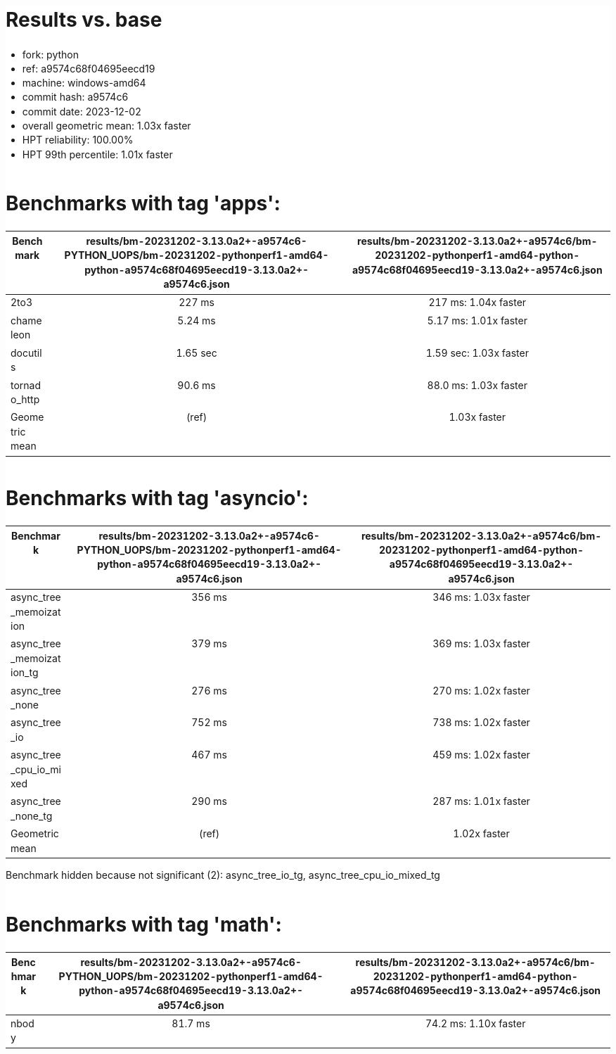 
# Results vs. base

- fork: python
- ref: a9574c68f04695eecd19
- machine: windows-amd64
- commit hash: a9574c6
- commit date: 2023-12-02
- overall geometric mean: 1.03x faster
- HPT reliability: 100.00%
- HPT 99th percentile: 1.01x faster

Benchmarks with tag 'apps':
===========================

| Benchmark      | results/bm-20231202-3.13.0a2+-a9574c6-PYTHON_UOPS/bm-20231202-pythonperf1-amd64-python-a9574c68f04695eecd19-3.13.0a2+-a9574c6.json | results/bm-20231202-3.13.0a2+-a9574c6/bm-20231202-pythonperf1-amd64-python-a9574c68f04695eecd19-3.13.0a2+-a9574c6.json |
|----------------|:----------------------------------------------------------------------------------------------------------------------------------:|:----------------------------------------------------------------------------------------------------------------------:|
| 2to3           | 227 ms                                                                                                                             | 217 ms: 1.04x faster                                                                                                   |
| chameleon      | 5.24 ms                                                                                                                            | 5.17 ms: 1.01x faster                                                                                                  |
| docutils       | 1.65 sec                                                                                                                           | 1.59 sec: 1.03x faster                                                                                                 |
| tornado_http   | 90.6 ms                                                                                                                            | 88.0 ms: 1.03x faster                                                                                                  |
| Geometric mean | (ref)                                                                                                                              | 1.03x faster                                                                                                           |

Benchmarks with tag 'asyncio':
==============================

| Benchmark                 | results/bm-20231202-3.13.0a2+-a9574c6-PYTHON_UOPS/bm-20231202-pythonperf1-amd64-python-a9574c68f04695eecd19-3.13.0a2+-a9574c6.json | results/bm-20231202-3.13.0a2+-a9574c6/bm-20231202-pythonperf1-amd64-python-a9574c68f04695eecd19-3.13.0a2+-a9574c6.json |
|---------------------------|:----------------------------------------------------------------------------------------------------------------------------------:|:----------------------------------------------------------------------------------------------------------------------:|
| async_tree_memoization    | 356 ms                                                                                                                             | 346 ms: 1.03x faster                                                                                                   |
| async_tree_memoization_tg | 379 ms                                                                                                                             | 369 ms: 1.03x faster                                                                                                   |
| async_tree_none           | 276 ms                                                                                                                             | 270 ms: 1.02x faster                                                                                                   |
| async_tree_io             | 752 ms                                                                                                                             | 738 ms: 1.02x faster                                                                                                   |
| async_tree_cpu_io_mixed   | 467 ms                                                                                                                             | 459 ms: 1.02x faster                                                                                                   |
| async_tree_none_tg        | 290 ms                                                                                                                             | 287 ms: 1.01x faster                                                                                                   |
| Geometric mean            | (ref)                                                                                                                              | 1.02x faster                                                                                                           |

Benchmark hidden because not significant (2): async_tree_io_tg, async_tree_cpu_io_mixed_tg

Benchmarks with tag 'math':
===========================

| Benchmark      | results/bm-20231202-3.13.0a2+-a9574c6-PYTHON_UOPS/bm-20231202-pythonperf1-amd64-python-a9574c68f04695eecd19-3.13.0a2+-a9574c6.json | results/bm-20231202-3.13.0a2+-a9574c6/bm-20231202-pythonperf1-amd64-python-a9574c68f04695eecd19-3.13.0a2+-a9574c6.json |
|----------------|:----------------------------------------------------------------------------------------------------------------------------------:|:----------------------------------------------------------------------------------------------------------------------:|
| nbody          | 81.7 ms                                                                                                                            | 74.2 ms: 1.10x faster                                                                                                  |
